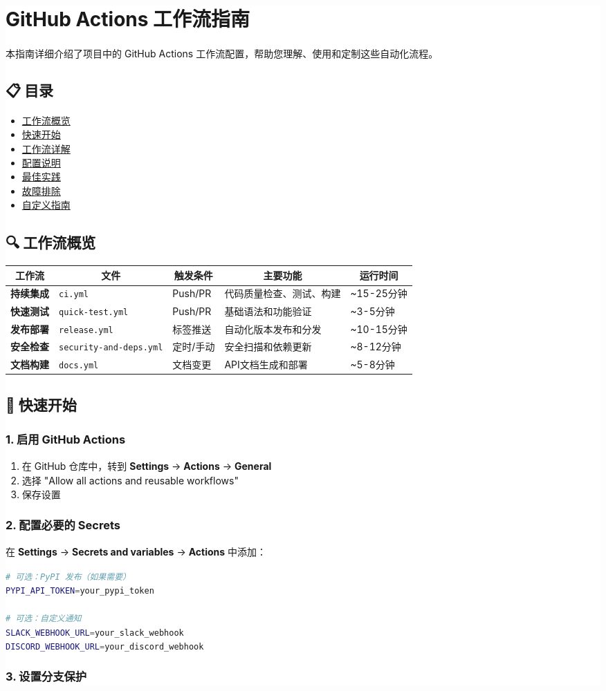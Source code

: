 # GitHub Actions 工作流指南

本指南详细介绍了项目中的 GitHub Actions 工作流配置，帮助您理解、使用和定制这些自动化流程。

## 📋 目录

- [工作流概览](#工作流概览)
- [快速开始](#快速开始)
- [工作流详解](#工作流详解)
- [配置说明](#配置说明)
- [最佳实践](#最佳实践)
- [故障排除](#故障排除)
- [自定义指南](#自定义指南)

## 🔍 工作流概览

| 工作流 | 文件 | 触发条件 | 主要功能 | 运行时间 |
|--------|------|----------|----------|----------|
| **持续集成** | `ci.yml` | Push/PR | 代码质量检查、测试、构建 | ~15-25分钟 |
| **快速测试** | `quick-test.yml` | Push/PR | 基础语法和功能验证 | ~3-5分钟 |
| **发布部署** | `release.yml` | 标签推送 | 自动化版本发布和分发 | ~10-15分钟 |
| **安全检查** | `security-and-deps.yml` | 定时/手动 | 安全扫描和依赖更新 | ~8-12分钟 |
| **文档构建** | `docs.yml` | 文档变更 | API文档生成和部署 | ~5-8分钟 |

## 🚀 快速开始

### 1. 启用 GitHub Actions

1. 在 GitHub 仓库中，转到 **Settings** → **Actions** → **General**
2. 选择 "Allow all actions and reusable workflows"
3. 保存设置

### 2. 配置必要的 Secrets

在 **Settings** → **Secrets and variables** → **Actions** 中添加：

```bash
# 可选：PyPI 发布（如果需要）
PYPI_API_TOKEN=your_pypi_token

# 可选：自定义通知
SLACK_WEBHOOK_URL=your_slack_webhook
DISCORD_WEBHOOK_URL=your_discord_webhook
```

### 3. 设置分支保护
